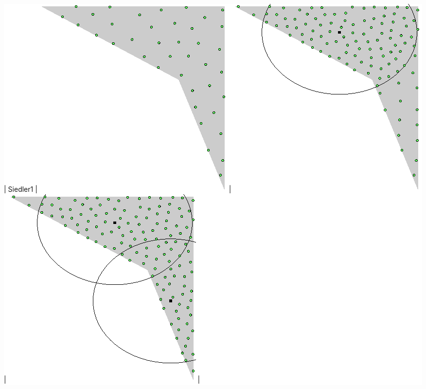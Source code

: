 | Siedler1 | ![s1k0](output/siedler1/gierig/lauf/karten/039.png) | ![s1k1](output/siedler1/gierig/lauf/karten/109.png) | ![s1k2](output/siedler1/gierig/lauf/karten/129.png) |